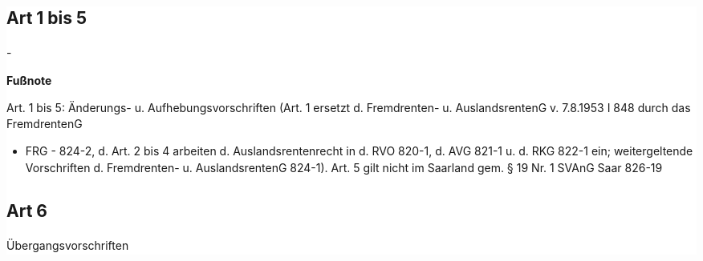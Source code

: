 </tbody>

</table>

</div>

</div>

</div>

</div>

<span id="BJNR000939960BJNG000100319.html"></span>

## Art 1 bis 5  

<div>

<div class="jnhtml">

<div>

<div class="jurAbsatz">

\-

</div>

</div>

</div>

</div>

<div>

  
**Fußnote**

<div class="jnhtml">

<div>

<div class="jurAbsatz">

Art. 1 bis 5: Änderungs- u. Aufhebungsvorschriften (Art. 1 ersetzt d.
Fremdrenten- u. AuslandsrentenG v. 7.8.1953 I 848 durch das FremdrentenG
- FRG - 824-2, d. Art. 2 bis 4 arbeiten d. Auslandsrentenrecht in d. RVO
820-1, d. AVG 821-1 u. d. RKG 822-1 ein; weitergeltende Vorschriften d.
Fremdrenten- u. AuslandsrentenG 824-1). Art. 5 gilt nicht im Saarland
gem. § 19 Nr. 1 SVAnG Saar 826-19

</div>

</div>

</div>

</div>

<span id="BJNR000939960BJNG000200319.html"></span>

## Art 6  
Übergangsvorschriften
